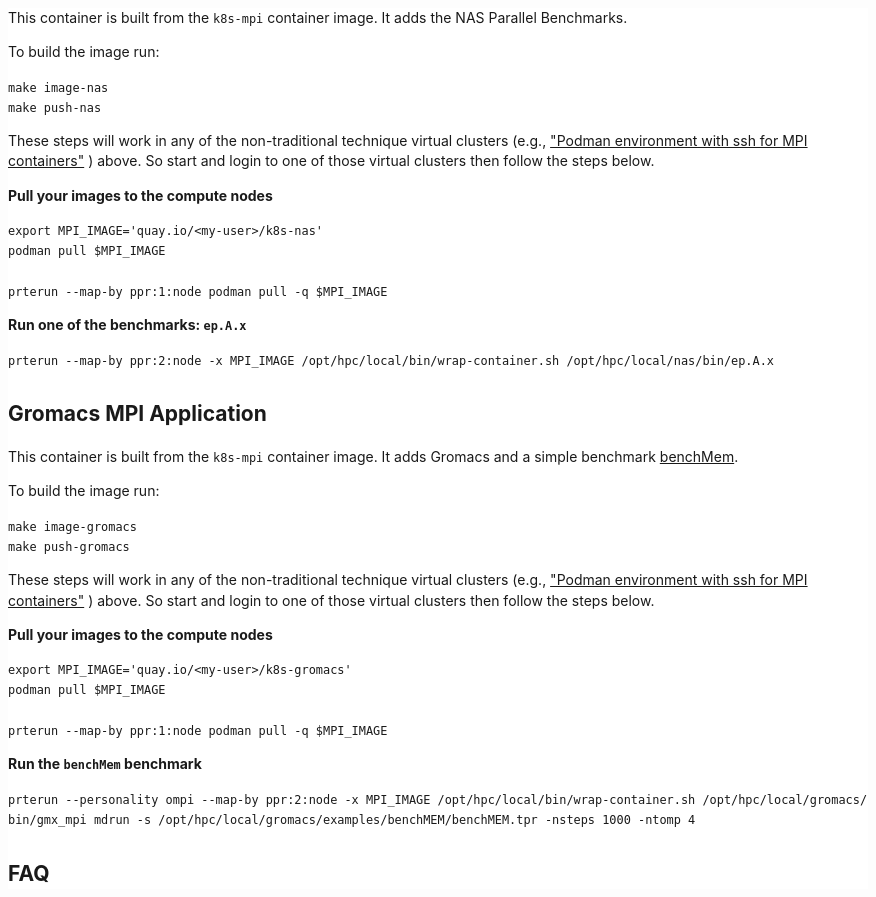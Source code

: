 This container is built from the `k8s-mpi` container image. It adds the NAS Parallel Benchmarks.

To build the image run:
```
make image-nas
make push-nas
```

These steps will work in any of the non-traditional technique virtual clusters (e.g., ["Podman environment with ssh for MPI containers"](#podman-environment-with-ssh-for-mpi-containers) ) above. So start and login to one of those virtual clusters then follow the steps below.

**Pull your images to the compute nodes**
```
export MPI_IMAGE='quay.io/<my-user>/k8s-nas'
podman pull $MPI_IMAGE

prterun --map-by ppr:1:node podman pull -q $MPI_IMAGE
```

**Run one of the benchmarks: `ep.A.x`**
```
prterun --map-by ppr:2:node -x MPI_IMAGE /opt/hpc/local/bin/wrap-container.sh /opt/hpc/local/nas/bin/ep.A.x
```


## Gromacs MPI Application

This container is built from the `k8s-mpi` container image. It adds Gromacs and a simple benchmark [benchMem](https://www.mpinat.mpg.de/grubmueller/bench).

To build the image run:
```
make image-gromacs
make push-gromacs
```

These steps will work in any of the non-traditional technique virtual clusters (e.g., ["Podman environment with ssh for MPI containers"](#podman-environment-with-ssh-for-mpi-containers) ) above. So start and login to one of those virtual clusters then follow the steps below.

**Pull your images to the compute nodes**
```
export MPI_IMAGE='quay.io/<my-user>/k8s-gromacs'
podman pull $MPI_IMAGE

prterun --map-by ppr:1:node podman pull -q $MPI_IMAGE
```

**Run the `benchMem` benchmark**
```
prterun --personality ompi --map-by ppr:2:node -x MPI_IMAGE /opt/hpc/local/bin/wrap-container.sh /opt/hpc/local/gromacs/bin/gmx_mpi mdrun -s /opt/hpc/local/gromacs/examples/benchMEM/benchMEM.tpr -nsteps 1000 -ntomp 4
```

## FAQ
